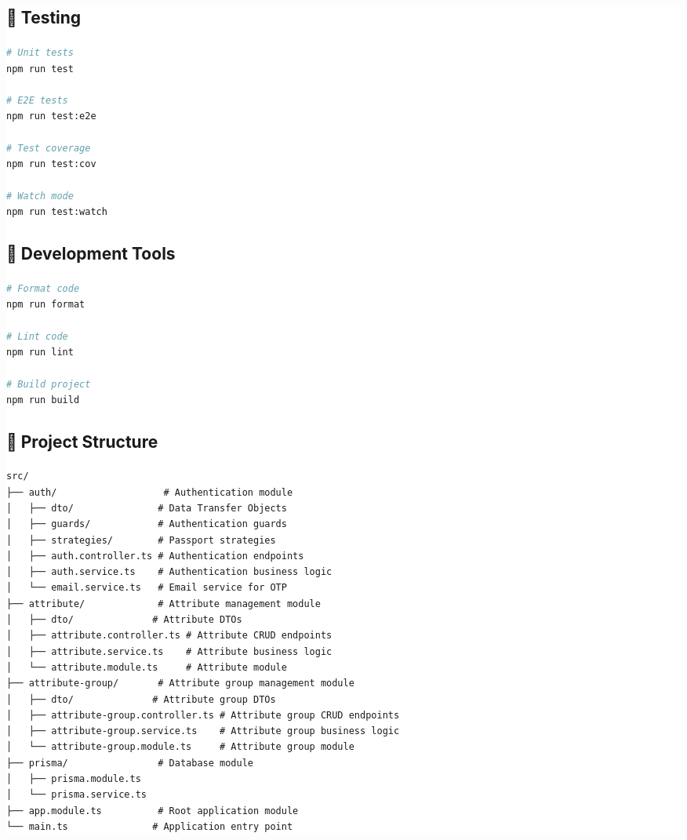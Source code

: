 ## 🧪 Testing

```bash
# Unit tests
npm run test

# E2E tests
npm run test:e2e

# Test coverage
npm run test:cov

# Watch mode
npm run test:watch
```

## 🔧 Development Tools

```bash
# Format code
npm run format

# Lint code
npm run lint

# Build project
npm run build
```

## 📁 Project Structure

```
src/
├── auth/                   # Authentication module
│   ├── dto/               # Data Transfer Objects
│   ├── guards/            # Authentication guards
│   ├── strategies/        # Passport strategies
│   ├── auth.controller.ts # Authentication endpoints
│   ├── auth.service.ts    # Authentication business logic
│   └── email.service.ts   # Email service for OTP
├── attribute/             # Attribute management module
│   ├── dto/              # Attribute DTOs
│   ├── attribute.controller.ts # Attribute CRUD endpoints
│   ├── attribute.service.ts    # Attribute business logic
│   └── attribute.module.ts     # Attribute module
├── attribute-group/       # Attribute group management module
│   ├── dto/              # Attribute group DTOs
│   ├── attribute-group.controller.ts # Attribute group CRUD endpoints
│   ├── attribute-group.service.ts    # Attribute group business logic
│   └── attribute-group.module.ts     # Attribute group module
├── prisma/                # Database module
│   ├── prisma.module.ts
│   └── prisma.service.ts
├── app.module.ts          # Root application module
└── main.ts               # Application entry point
```
